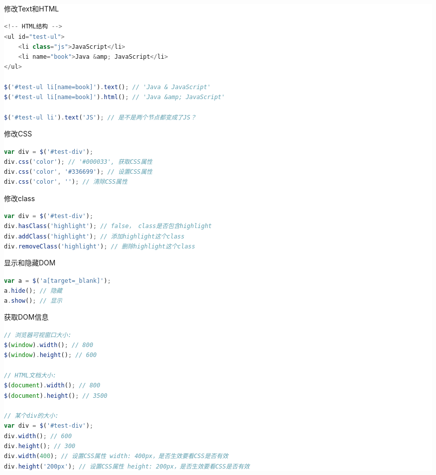 修改Text和HTML

```javascript
<!-- HTML结构 -->
<ul id="test-ul">
    <li class="js">JavaScript</li>
    <li name="book">Java &amp; JavaScript</li>
</ul>

$('#test-ul li[name=book]').text(); // 'Java & JavaScript'
$('#test-ul li[name=book]').html(); // 'Java &amp; JavaScript'

$('#test-ul li').text('JS'); // 是不是两个节点都变成了JS？


```

修改CSS

```javascript
var div = $('#test-div');
div.css('color'); // '#000033', 获取CSS属性
div.css('color', '#336699'); // 设置CSS属性
div.css('color', ''); // 清除CSS属性
```

修改class

```javascript
var div = $('#test-div');
div.hasClass('highlight'); // false， class是否包含highlight
div.addClass('highlight'); // 添加highlight这个class
div.removeClass('highlight'); // 删除highlight这个class
```
显示和隐藏DOM

```javascript
var a = $('a[target=_blank]');
a.hide(); // 隐藏
a.show(); // 显示
```

获取DOM信息

```javascript
// 浏览器可视窗口大小:
$(window).width(); // 800
$(window).height(); // 600

// HTML文档大小:
$(document).width(); // 800
$(document).height(); // 3500

// 某个div的大小:
var div = $('#test-div');
div.width(); // 600
div.height(); // 300
div.width(400); // 设置CSS属性 width: 400px，是否生效要看CSS是否有效
div.height('200px'); // 设置CSS属性 height: 200px，是否生效要看CSS是否有效
```

